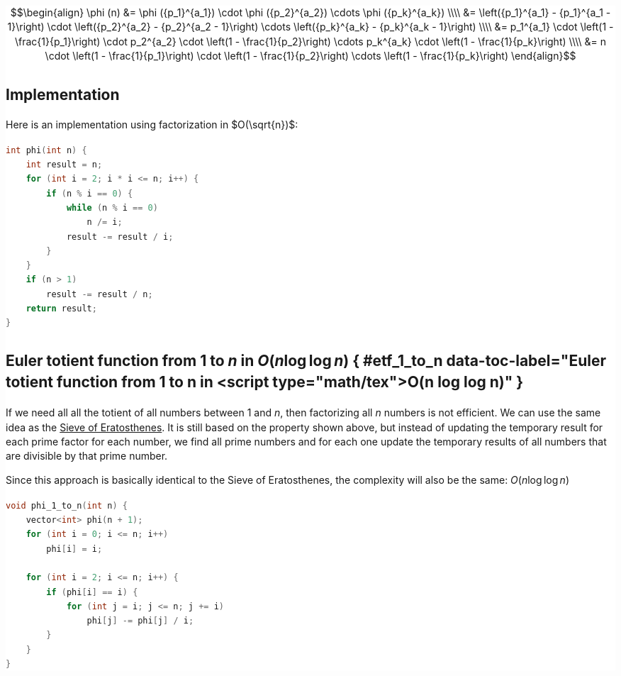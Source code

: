 $$\begin{align}
\phi (n) &= \phi ({p_1}^{a_1}) \cdot \phi ({p_2}^{a_2}) \cdots  \phi ({p_k}^{a_k}) \\\\
&= \left({p_1}^{a_1} - {p_1}^{a_1 - 1}\right) \cdot \left({p_2}^{a_2} - {p_2}^{a_2 - 1}\right) \cdots \left({p_k}^{a_k} - {p_k}^{a_k - 1}\right) \\\\
&= p_1^{a_1} \cdot \left(1 - \frac{1}{p_1}\right) \cdot p_2^{a_2} \cdot \left(1 - \frac{1}{p_2}\right) \cdots p_k^{a_k} \cdot \left(1 - \frac{1}{p_k}\right) \\\\
&= n \cdot \left(1 - \frac{1}{p_1}\right) \cdot \left(1 - \frac{1}{p_2}\right) \cdots \left(1 - \frac{1}{p_k}\right)
\end{align}$$

## Implementation

Here is an implementation using factorization in $O(\sqrt{n})$:

```cpp
int phi(int n) {
    int result = n;
    for (int i = 2; i * i <= n; i++) {
        if (n % i == 0) {
            while (n % i == 0)
                n /= i;
            result -= result / i;
        }
    }
    if (n > 1)
        result -= result / n;
    return result;
}
```

## Euler totient function from $1$ to $n$ in $O(n \log\log{n})$ { #etf_1_to_n data-toc-label="Euler totient function from 1 to n in <script type=\"math/tex\">O(n log log n)</script>" }

If we need all all the totient of all numbers between $1$ and $n$, then factorizing all $n$ numbers is not efficient.
We can use the same idea as the [Sieve of Eratosthenes](sieve-of-eratosthenes.md).
It is still based on the property shown above, but instead of updating the temporary result for each prime factor for each number, we find all prime numbers and for each one update the temporary results of all numbers that are divisible by that prime number.

Since this approach is basically identical to the Sieve of Eratosthenes, the complexity will also be the same: $O(n \log \log n)$

```cpp
void phi_1_to_n(int n) {
    vector<int> phi(n + 1);
    for (int i = 0; i <= n; i++)
        phi[i] = i;
    
    for (int i = 2; i <= n; i++) {
        if (phi[i] == i) {
            for (int j = i; j <= n; j += i)
                phi[j] -= phi[j] / i;
        }
    }
}
```
